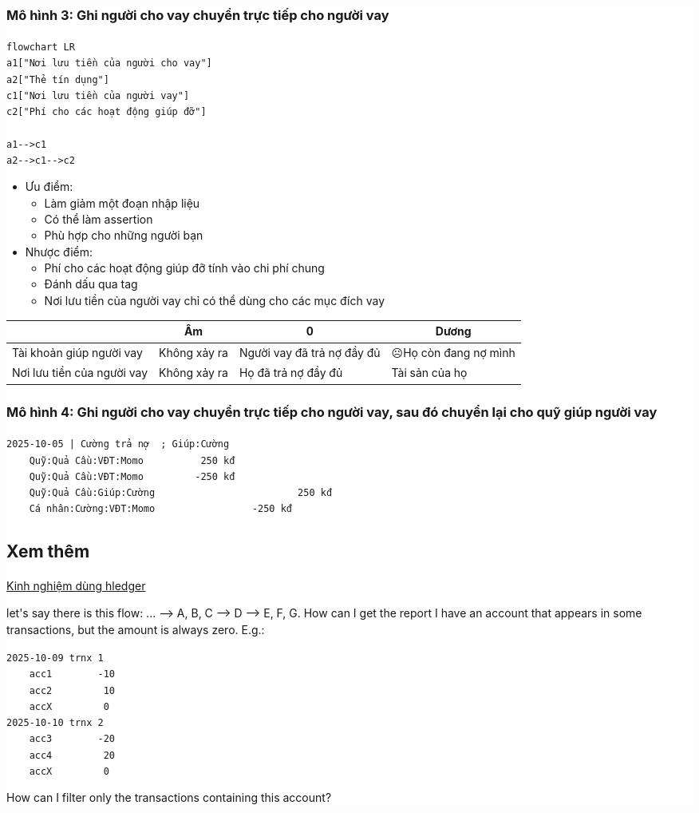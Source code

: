 ### Mô hình 3: Ghi người cho vay chuyển trực tiếp cho người vay
```mermaid
flowchart LR
a1["Nơi lưu tiền của người cho vay"] 
a2["Thẻ tín dụng"]
c1["Nơi lưu tiền của người vay"]
c2["Phí cho các hoạt động giúp đỡ"]

a1-->c1
a2-->c1-->c2
```
- Ưu điểm:
	- Làm giảm một đoạn nhập liệu
	- Có thể làm assertion
	- Phù hợp cho những người bạn
- Nhược điểm:
	- Phí cho các hoạt động giúp đỡ tính vào chi phí chung 
	- Đánh dấu qua tag
	- Nơi lưu tiền của người vay chỉ có thể dùng cho các mục đích vay

|                            | Âm            | 0                          | Dương                 |
| -------------------------- | ------------- | -------------------------- | --------------------- |
| Tài khoản giúp người vay   | Không xảy ra | Người vay đã trả nợ đầy đủ | ☹️Họ còn đang nợ mình |
| Nơi lưu tiền của người vay | Không xảy ra | Họ đã trả nợ đầy đủ        | Tài sản của họ        |


### Mô hình 4: Ghi người cho vay chuyển trực tiếp cho người vay, sau đó chuyển lại cho quỹ giúp người vay
```hledger
2025-10-05 | Cường trả nợ  ; Giúp:Cường
    Quỹ:Quả Cầu:VĐT:Momo          250 kđ
    Quỹ:Quả Cầu:VĐT:Momo         -250 kđ
    Quỹ:Quả Cầu:Giúp:Cường                         250 kđ
    Cá nhân:Cường:VĐT:Momo                 -250 kđ
```
## Xem thêm
[Kinh nghiệm dùng hledger](../../../%F0%9F%93%9CT%C3%A0i%20nguy%C3%AAn/Ch%E1%BB%8Dn%20s%E1%BA%A3n%20ph%E1%BA%A9m%20ph%C3%B9%20h%E1%BB%A3p/Ch%C6%B0%C6%A1ng%20tr%C3%ACnh%20qu%E1%BA%A3n%20l%C3%BD%20ti%E1%BB%81n/Kinh%20nghi%E1%BB%87m%20d%C3%B9ng%20hledger.md)


let's say there is this flow: ... --> A, B, C --> D --> E, F, G. How can I get the report 
I have an account that appears in some transactions, but the amount is always zero. E.g.:
```
2025-10-09 trnx 1
    acc1        -10
    acc2         10  
    accX         0                 
2025-10-10 trnx 2
    acc3        -20
    acc4         20
    accX         0
```
How can I filter only the transactions containing this account?